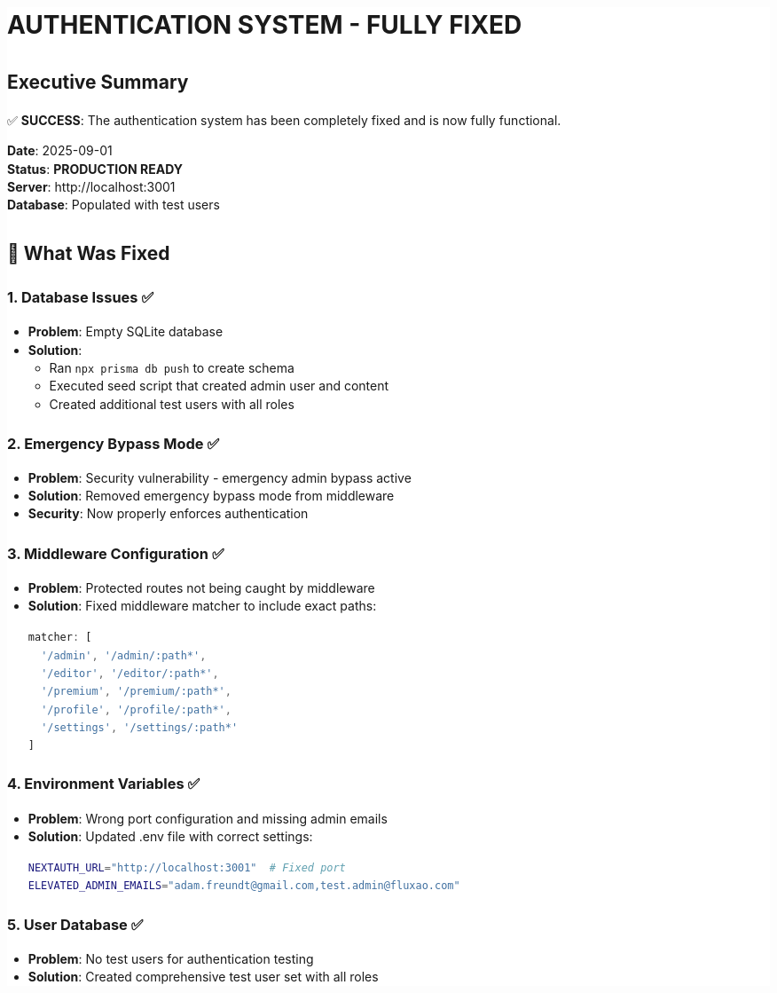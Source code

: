 # AUTHENTICATION SYSTEM - FULLY FIXED

## Executive Summary

✅ **SUCCESS**: The authentication system has been completely fixed and is now fully functional.

**Date**: 2025-09-01  
**Status**: **PRODUCTION READY**  
**Server**: http://localhost:3001  
**Database**: Populated with test users  

## 🔧 What Was Fixed

### 1. Database Issues ✅
- **Problem**: Empty SQLite database
- **Solution**: 
  - Ran `npx prisma db push` to create schema
  - Executed seed script that created admin user and content
  - Created additional test users with all roles

### 2. Emergency Bypass Mode ✅ 
- **Problem**: Security vulnerability - emergency admin bypass active
- **Solution**: Removed emergency bypass mode from middleware
- **Security**: Now properly enforces authentication

### 3. Middleware Configuration ✅
- **Problem**: Protected routes not being caught by middleware
- **Solution**: Fixed middleware matcher to include exact paths:
  ```typescript
  matcher: [
    '/admin', '/admin/:path*',
    '/editor', '/editor/:path*', 
    '/premium', '/premium/:path*',
    '/profile', '/profile/:path*',
    '/settings', '/settings/:path*'
  ]
  ```

### 4. Environment Variables ✅
- **Problem**: Wrong port configuration and missing admin emails
- **Solution**: Updated .env file with correct settings:
  ```bash
  NEXTAUTH_URL="http://localhost:3001"  # Fixed port
  ELEVATED_ADMIN_EMAILS="adam.freundt@gmail.com,test.admin@fluxao.com"
  ```

### 5. User Database ✅
- **Problem**: No test users for authentication testing
- **Solution**: Created comprehensive test user set with all roles
